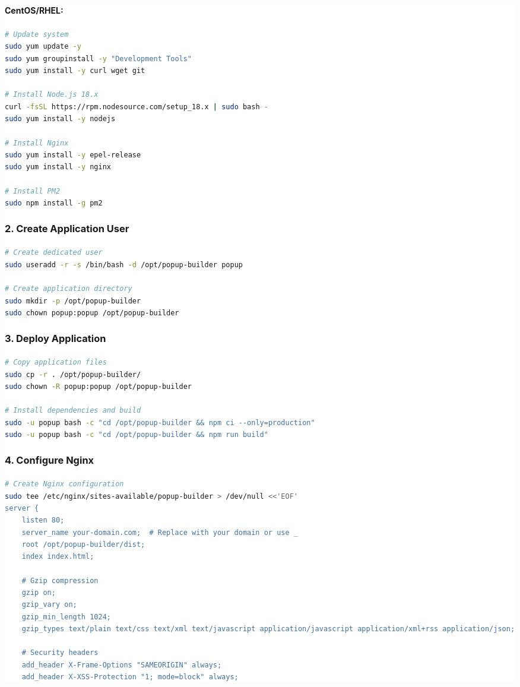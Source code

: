 ```bash
```

#### CentOS/RHEL:
```bash
# Update system
sudo yum update -y
sudo yum groupinstall -y "Development Tools"
sudo yum install -y curl wget git

# Install Node.js 18.x
curl -fsSL https://rpm.nodesource.com/setup_18.x | sudo bash -
sudo yum install -y nodejs

# Install Nginx
sudo yum install -y epel-release
sudo yum install -y nginx

# Install PM2
sudo npm install -g pm2
```

### 2. Create Application User

```bash
# Create dedicated user
sudo useradd -r -s /bin/bash -d /opt/popup-builder popup

# Create application directory
sudo mkdir -p /opt/popup-builder
sudo chown popup:popup /opt/popup-builder
```

### 3. Deploy Application

```bash
# Copy application files
sudo cp -r . /opt/popup-builder/
sudo chown -R popup:popup /opt/popup-builder

# Install dependencies and build
sudo -u popup bash -c "cd /opt/popup-builder && npm ci --only=production"
sudo -u popup bash -c "cd /opt/popup-builder && npm run build"
```

### 4. Configure Nginx

```bash
# Create Nginx configuration
sudo tee /etc/nginx/sites-available/popup-builder > /dev/null <<'EOF'
server {
    listen 80;
    server_name your-domain.com;  # Replace with your domain or use _
    root /opt/popup-builder/dist;
    index index.html;

    # Gzip compression
    gzip on;
    gzip_vary on;
    gzip_min_length 1024;
    gzip_types text/plain text/css text/xml text/javascript application/javascript application/xml+rss application/json;

    # Security headers
    add_header X-Frame-Options "SAMEORIGIN" always;
    add_header X-XSS-Protection "1; mode=block" always;
```